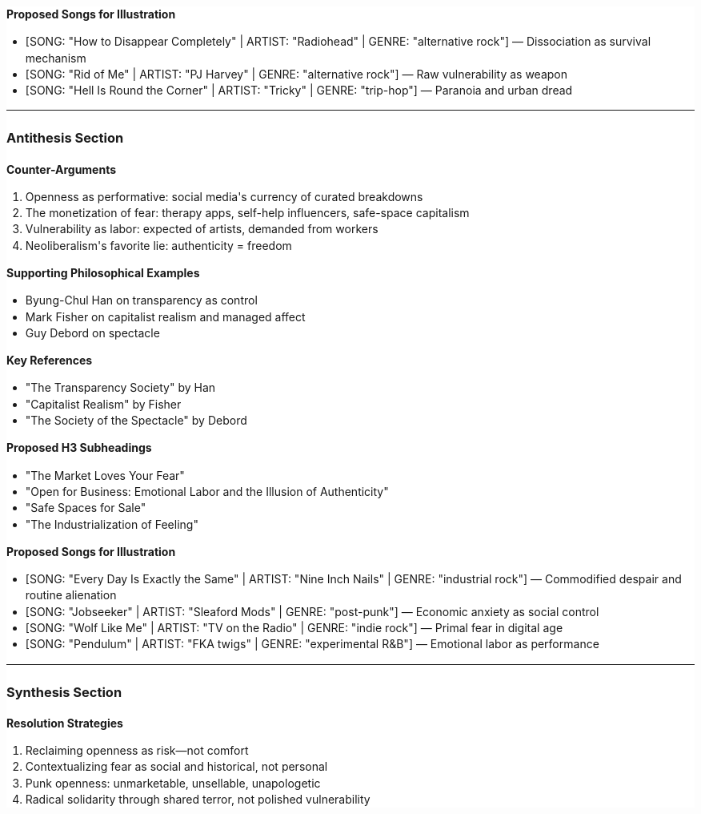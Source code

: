 **Proposed Songs for Illustration**  
- [SONG: "How to Disappear Completely" | ARTIST: "Radiohead" | GENRE: "alternative rock"] — Dissociation as survival mechanism
- [SONG: "Rid of Me" | ARTIST: "PJ Harvey" | GENRE: "alternative rock"] — Raw vulnerability as weapon
- [SONG: "Hell Is Round the Corner" | ARTIST: "Tricky" | GENRE: "trip-hop"] — Paranoia and urban dread

---

### Antithesis Section

**Counter-Arguments**  
1. Openness as performative: social media's currency of curated breakdowns  
2. The monetization of fear: therapy apps, self-help influencers, safe-space capitalism  
3. Vulnerability as labor: expected of artists, demanded from workers  
4. Neoliberalism's favorite lie: authenticity = freedom  

**Supporting Philosophical Examples**  
- Byung-Chul Han on transparency as control  
- Mark Fisher on capitalist realism and managed affect  
- Guy Debord on spectacle  

**Key References**  
- "The Transparency Society" by Han  
- "Capitalist Realism" by Fisher  
- "The Society of the Spectacle" by Debord  

**Proposed H3 Subheadings**  
- "The Market Loves Your Fear"  
- "Open for Business: Emotional Labor and the Illusion of Authenticity"  
- "Safe Spaces for Sale"  
- "The Industrialization of Feeling"  

**Proposed Songs for Illustration**  
- [SONG: "Every Day Is Exactly the Same" | ARTIST: "Nine Inch Nails" | GENRE: "industrial rock"] — Commodified despair and routine alienation
- [SONG: "Jobseeker" | ARTIST: "Sleaford Mods" | GENRE: "post-punk"] — Economic anxiety as social control
- [SONG: "Wolf Like Me" | ARTIST: "TV on the Radio" | GENRE: "indie rock"] — Primal fear in digital age
- [SONG: "Pendulum" | ARTIST: "FKA twigs" | GENRE: "experimental R&B"] — Emotional labor as performance

---

### Synthesis Section

**Resolution Strategies**  
1. Reclaiming openness as risk—not comfort  
2. Contextualizing fear as social and historical, not personal  
3. Punk openness: unmarketable, unsellable, unapologetic  
4. Radical solidarity through shared terror, not polished vulnerability  
